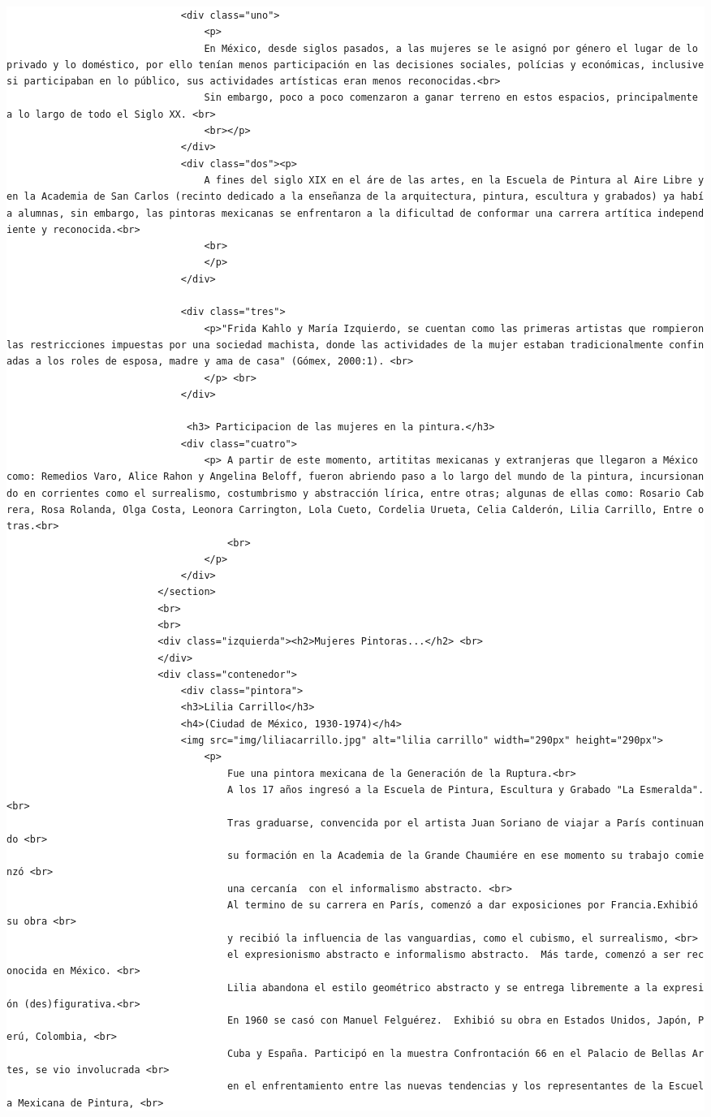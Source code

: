                                   <div class="uno">
                                      <p>
                                      En México, desde siglos pasados, a las mujeres se le asignó por género el lugar de lo privado y lo doméstico, por ello tenían menos participación en las decisiones sociales, polícias y económicas, inclusive si participaban en lo público, sus actividades artísticas eran menos reconocidas.<br>
                                      Sin embargo, poco a poco comenzaron a ganar terreno en estos espacios, principalmente a lo largo de todo el Siglo XX. <br>
                                      <br></p>
                                  </div>
                                  <div class="dos"><p> 
                                      A fines del siglo XIX en el áre de las artes, en la Escuela de Pintura al Aire Libre y en la Academia de San Carlos (recinto dedicado a la enseñanza de la arquitectura, pintura, escultura y grabados) ya había alumnas, sin embargo, las pintoras mexicanas se enfrentaron a la dificultad de conformar una carrera artítica independiente y reconocida.<br>
                                      <br>
                                      </p>
                                  </div>

                                  <div class="tres">
                                      <p>"Frida Kahlo y María Izquierdo, se cuentan como las primeras artistas que rompieron las restricciones impuestas por una sociedad machista, donde las actividades de la mujer estaban tradicionalmente confinadas a los roles de esposa, madre y ama de casa" (Gómex, 2000:1). <br>
                                      </p> <br>
                                  </div>    

                                   <h3> Participacion de las mujeres en la pintura.</h3>
                                  <div class="cuatro">
                                      <p> A partir de este momento, artititas mexicanas y extranjeras que llegaron a México como: Remedios Varo, Alice Rahon y Angelina Beloff, fueron abriendo paso a lo largo del mundo de la pintura, incursionando en corrientes como el surrealismo, costumbrismo y abstracción lírica, entre otras; algunas de ellas como: Rosario Cabrera, Rosa Rolanda, Olga Costa, Leonora Carrington, Lola Cueto, Cordelia Urueta, Celia Calderón, Lilia Carrillo, Entre otras.<br> 
                                          <br> 
                                      </p>
                                  </div>
                              </section>
                              <br>
                              <br>
                              <div class="izquierda"><h2>Mujeres Pintoras...</h2> <br>
                              </div>
                              <div class="contenedor">
                                  <div class="pintora">
                                  <h3>Lilia Carrillo</h3>
                                  <h4>(Ciudad de México, 1930-1974)</h4>
                                  <img src="img/liliacarrillo.jpg" alt="lilia carrillo" width="290px" height="290px">
                                      <p>
                                          Fue una pintora mexicana de la Generación de la Ruptura.​<br>
                                          A los 17 años ingresó a la Escuela de Pintura, Escultura y Grabado "La Esmeralda". <br>
                                          Tras graduarse, convencida por el artista Juan Soriano de viajar a París continuando <br>
                                          su formación en la Academia de la Grande Chaumiére en ese momento su trabajo comienzó <br> 
                                          una cercanía  con el informalismo abstracto.​ <br>
                                          Al termino de su carrera en París, comenzó a dar exposiciones por Francia.Exhibió su obra <br>
                                          y recibió la influencia de las vanguardias, como el cubismo, el surrealismo, <br>
                                          el expresionismo abstracto e informalismo abstracto.  Más tarde, comenzó a ser reconocida en México. <br>
                                          Lilia abandona el estilo geométrico abstracto y se entrega libremente a la expresión (des)figurativa.​<br>
                                          En 1960 se casó con Manuel Felguérez.  Exhibió su obra en Estados Unidos, Japón, Perú, Colombia, <br>
                                          Cuba y España. Participó en la muestra Confrontación 66 en el Palacio de Bellas Artes, se vio involucrada <br>
                                          en el enfrentamiento entre las nuevas tendencias y los representantes de la Escuela Mexicana de Pintura, <br>